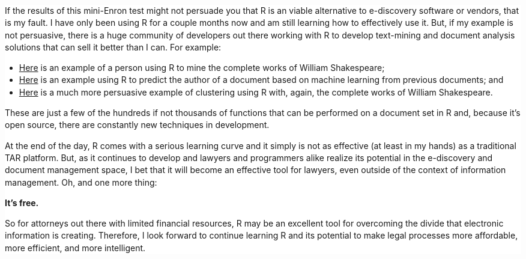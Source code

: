 If the results of this mini-Enron test might not persuade you that R is an viable alternative to e-discovery software or vendors, that is my fault. I have only been using R for a couple months now and am still learning how to effectively use it. But, if my example is not persuasive, there is a huge community of developers out there working with R to develop text-mining and document analysis solutions that can sell it better than I can. For example:

- [Here](http://www.r-bloggers.com/text-mining-the-complete-works-of-william-shakespeare/) is an example of a person using R to mine the complete works of William Shakespeare;
- [Here](http://bostondecision.com/2012/05/14/the-text-classifier-determine-the-author-of-a-document-with-machine-learning-in-r/) is an example using R to predict the author of a document based on machine learning from previous documents; and
- [Here](http://www.r-bloggers.com/clustering-the-words-of-william-shakespeare/) is a much more persuasive example of clustering using R with, again, the complete works of William Shakespeare.

These are just a few of the hundreds if not thousands of functions that can be performed on a document set in R and, because it’s open source, there are constantly new techniques in development.

At the end of the day, R comes with a serious learning curve and it simply is not as effective (at least in my hands) as a traditional TAR platform. But, as it continues to develop and lawyers and programmers alike realize its potential in the e-discovery and document management space, I bet that it will become an effective tool for lawyers, even outside of the context of information management. Oh, and one more thing:

**It’s free.**

So for attorneys out there with limited financial resources, R may be an excellent tool for overcoming the divide that electronic information is creating. Therefore, I look forward to continue learning R and its potential to make legal processes more affordable, more efficient, and more intelligent.


